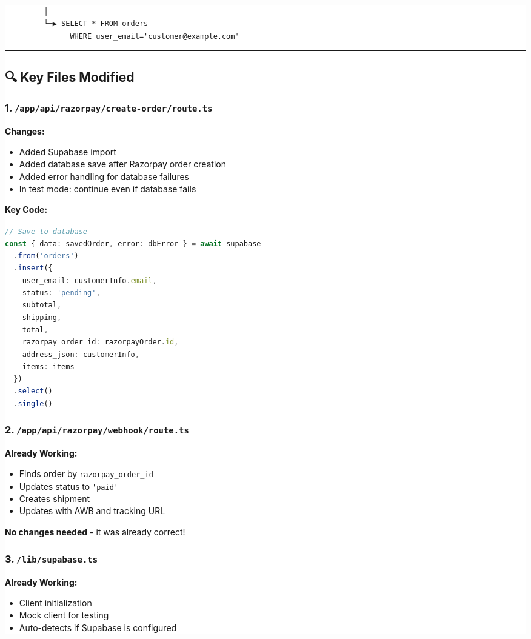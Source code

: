 ```
         │
         └─▶ SELECT * FROM orders
               WHERE user_email='customer@example.com'
```

---

## 🔍 Key Files Modified

### **1. `/app/api/razorpay/create-order/route.ts`**

**Changes:**
- Added Supabase import
- Added database save after Razorpay order creation
- Added error handling for database failures
- In test mode: continue even if database fails

**Key Code:**
```typescript
// Save to database
const { data: savedOrder, error: dbError } = await supabase
  .from('orders')
  .insert({
    user_email: customerInfo.email,
    status: 'pending',
    subtotal,
    shipping,
    total,
    razorpay_order_id: razorpayOrder.id,
    address_json: customerInfo,
    items: items
  })
  .select()
  .single()
```

### **2. `/app/api/razorpay/webhook/route.ts`**

**Already Working:**
- Finds order by `razorpay_order_id`
- Updates status to `'paid'`
- Creates shipment
- Updates with AWB and tracking URL

**No changes needed** - it was already correct!

### **3. `/lib/supabase.ts`**

**Already Working:**
- Client initialization
- Mock client for testing
- Auto-detects if Supabase is configured
